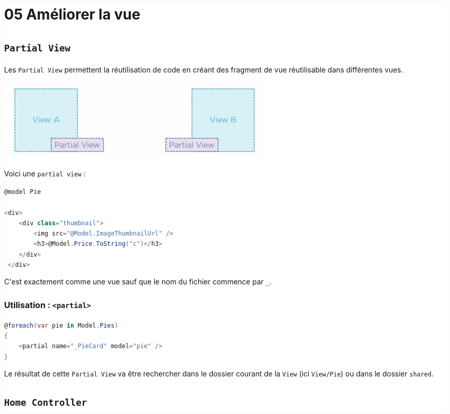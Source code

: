 # 05 Améliorer la vue

## `Partial View`

Les `Partial View` permettent la réutilisation de code en créant des fragment de vue réutilisable dans différentes vues.

<img src="assets/partial-view.png" alt="partial-view" style="zoom:50%;" />

Voici une `partial view` :

```cs
@model Pie

<div>
    <div class="thumbnail">
        <img src="@Model.ImageThumbnailUrl" />
        <h3>@Model.Price.ToString("c")</h3>
    </div>
 </div>
```

C'est exactement comme une vue sauf que le nom du fichier commence par `_`.

### Utilisation : `<partial>`

```cs
@foreach(var pie in Model.Pies)
{
    <partial name="_PieCard" model="pie" />
}
```

Le résultat de cette `Partial View` va être rechercher dans le dossier courant de la `View` (ici `View/Pie`) ou dans le dossier `shared`.



## `Home Controller`
